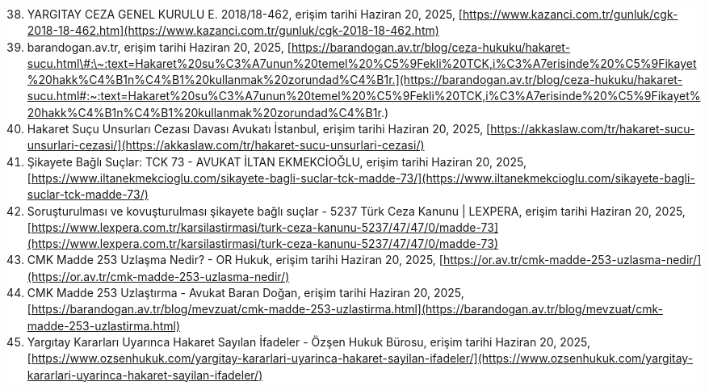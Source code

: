 38. YARGITAY CEZA GENEL KURULU E. 2018/18-462, erişim tarihi Haziran 20, 2025, [https://www.kazanci.com.tr/gunluk/cgk-2018-18-462.htm](https://www.kazanci.com.tr/gunluk/cgk-2018-18-462.htm)  
39. barandogan.av.tr, erişim tarihi Haziran 20, 2025, [https://barandogan.av.tr/blog/ceza-hukuku/hakaret-sucu.html\#:\~:text=Hakaret%20su%C3%A7unun%20temel%20%C5%9Fekli%20TCK,i%C3%A7erisinde%20%C5%9Fikayet%20hakk%C4%B1n%C4%B1%20kullanmak%20zorundad%C4%B1r.](https://barandogan.av.tr/blog/ceza-hukuku/hakaret-sucu.html#:~:text=Hakaret%20su%C3%A7unun%20temel%20%C5%9Fekli%20TCK,i%C3%A7erisinde%20%C5%9Fikayet%20hakk%C4%B1n%C4%B1%20kullanmak%20zorundad%C4%B1r.)  
40. Hakaret Suçu Unsurları Cezası Davası Avukatı İstanbul, erişim tarihi Haziran 20, 2025, [https://akkaslaw.com/tr/hakaret-sucu-unsurlari-cezasi/](https://akkaslaw.com/tr/hakaret-sucu-unsurlari-cezasi/)  
41. Şikayete Bağlı Suçlar: TCK 73 \- AVUKAT İLTAN EKMEKCİOĞLU, erişim tarihi Haziran 20, 2025, [https://www.iltanekmekcioglu.com/sikayete-bagli-suclar-tck-madde-73/](https://www.iltanekmekcioglu.com/sikayete-bagli-suclar-tck-madde-73/)  
42. Soruşturulması ve kovuşturulması şikayete bağlı suçlar \- 5237 Türk Ceza Kanunu | LEXPERA, erişim tarihi Haziran 20, 2025, [https://www.lexpera.com.tr/karsilastirmasi/turk-ceza-kanunu-5237/47/47/0/madde-73](https://www.lexpera.com.tr/karsilastirmasi/turk-ceza-kanunu-5237/47/47/0/madde-73)  
43. CMK Madde 253 Uzlaşma Nedir? \- OR Hukuk, erişim tarihi Haziran 20, 2025, [https://or.av.tr/cmk-madde-253-uzlasma-nedir/](https://or.av.tr/cmk-madde-253-uzlasma-nedir/)  
44. CMK Madde 253 Uzlaştırma \- Avukat Baran Doğan, erişim tarihi Haziran 20, 2025, [https://barandogan.av.tr/blog/mevzuat/cmk-madde-253-uzlastirma.html](https://barandogan.av.tr/blog/mevzuat/cmk-madde-253-uzlastirma.html)  
45. Yargıtay Kararları Uyarınca Hakaret Sayılan İfadeler \- Özşen Hukuk Bürosu, erişim tarihi Haziran 20, 2025, [https://www.ozsenhukuk.com/yargitay-kararlari-uyarinca-hakaret-sayilan-ifadeler/](https://www.ozsenhukuk.com/yargitay-kararlari-uyarinca-hakaret-sayilan-ifadeler/)

